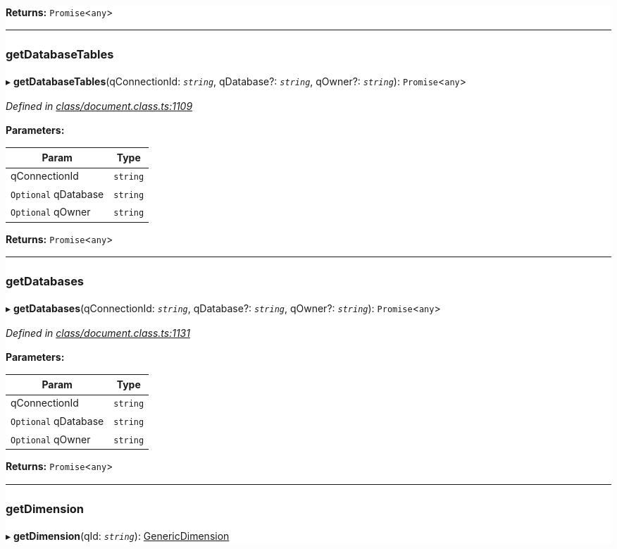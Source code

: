 **Returns:** `Promise`<`any`>

___
<a id="getdatabasetables"></a>

###  getDatabaseTables

▸ **getDatabaseTables**(qConnectionId: *`string`*, qDatabase?: *`string`*, qOwner?: *`string`*): `Promise`<`any`>

*Defined in [class/document.class.ts:1109](https://github.com/goekaypamuk/angular-qlik-api/blob/be30617/src/class/document.class.ts#L1109)*

**Parameters:**

| Param | Type |
| ------ | ------ |
| qConnectionId | `string` |
| `Optional` qDatabase | `string` |
| `Optional` qOwner | `string` |

**Returns:** `Promise`<`any`>

___
<a id="getdatabases"></a>

###  getDatabases

▸ **getDatabases**(qConnectionId: *`string`*, qDatabase?: *`string`*, qOwner?: *`string`*): `Promise`<`any`>

*Defined in [class/document.class.ts:1131](https://github.com/goekaypamuk/angular-qlik-api/blob/be30617/src/class/document.class.ts#L1131)*

**Parameters:**

| Param | Type |
| ------ | ------ |
| qConnectionId | `string` |
| `Optional` qDatabase | `string` |
| `Optional` qOwner | `string` |

**Returns:** `Promise`<`any`>

___
<a id="getdimension"></a>

###  getDimension

▸ **getDimension**(qId: *`string`*): [GenericDimension](_class_generic_dimension_class_.genericdimension.md)
